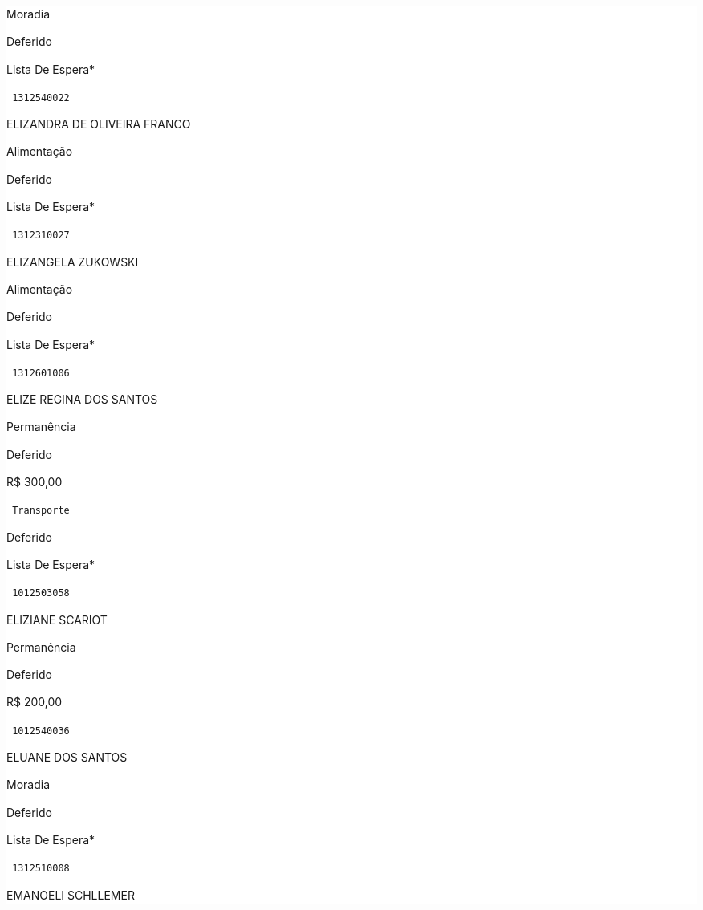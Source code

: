   Moradia

   Deferido

   Lista De Espera*

     1312540022

   ELIZANDRA DE OLIVEIRA FRANCO

   Alimentação

   Deferido

   Lista De Espera*

     1312310027

   ELIZANGELA ZUKOWSKI

   Alimentação

   Deferido

   Lista De Espera*

     1312601006

   ELIZE REGINA DOS SANTOS

   Permanência

   Deferido

   R$ 300,00

     Transporte

   Deferido

   Lista De Espera*

     1012503058

   ELIZIANE SCARIOT

   Permanência

   Deferido

   R$ 200,00

     1012540036

   ELUANE DOS SANTOS

   Moradia

   Deferido

   Lista De Espera*

     1312510008

   EMANOELI SCHLLEMER
